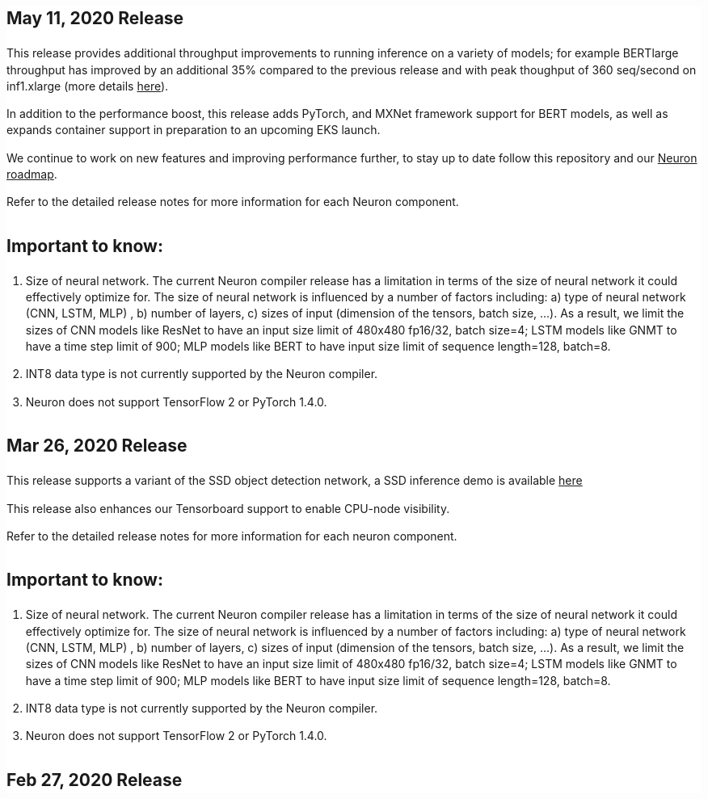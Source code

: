 ## May 11, 2020 Release

This release provides additional throughput improvements to running inference on a variety of models; for example BERTlarge throughput has improved by an additional 35% compared to the previous release and with peak thoughput of 360 seq/second on inf1.xlarge (more details [here](./../src/examples/tensorflow/bert_demo/README.md)).

In addition to the performance boost, this release adds PyTorch, and MXNet framework support for BERT models, as well as expands container support in preparation to an upcoming EKS launch.

We continue to work on new features and improving performance further, to stay up to date follow this repository and our [Neuron roadmap](https://github.com/aws/aws-neuron-sdk/projects/2).

Refer to the detailed release notes for more information for each Neuron component. 

## Important to know: 
1. Size of neural network. The current Neuron compiler release has a limitation in terms of the size of neural network it could effectively optimize for. The size of neural network is influenced by a number of factors including: a) type of neural network (CNN, LSTM, MLP) , b) number of layers, c) sizes of input (dimension of the tensors, batch size, ...). As a result, we limit the sizes of CNN models like ResNet to have an input size limit of 480x480 fp16/32, batch size=4; LSTM models like GNMT to have a time step limit of 900; MLP models like BERT to have input size limit of sequence length=128, batch=8.

2. INT8 data type is not currently supported by the Neuron compiler.

3. Neuron does not support TensorFlow 2 or PyTorch 1.4.0.


## Mar 26, 2020 Release

This release supports a variant of the SSD object detection network, a SSD inference demo is available [here](../src/examples/tensorflow/ssd300_demo) 

This release also enhances our Tensorboard support to enable CPU-node visibility. 

Refer to the detailed release notes for more information for each neuron component. 

## Important to know: 
1. Size of neural network. The current Neuron compiler release has a limitation in terms of the size of neural network it could effectively optimize for. The size of neural network is influenced by a number of factors including: a) type of neural network (CNN, LSTM, MLP) , b) number of layers, c) sizes of input (dimension of the tensors, batch size, ...). As a result, we limit the sizes of CNN models like ResNet to have an input size limit of 480x480 fp16/32, batch size=4; LSTM models like GNMT to have a time step limit of 900; MLP models like BERT to have input size limit of sequence length=128, batch=8.

2. INT8 data type is not currently supported by the Neuron compiler.

3. Neuron does not support TensorFlow 2 or PyTorch 1.4.0.


## Feb 27, 2020 Release

